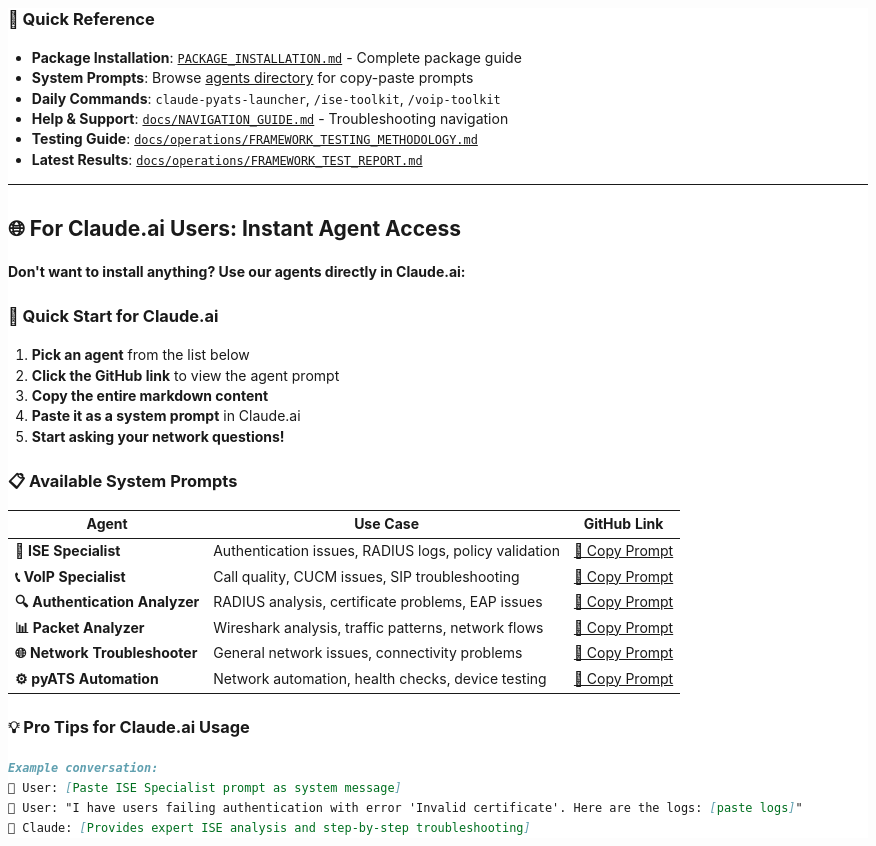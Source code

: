 ### **🔗 Quick Reference**
- **Package Installation**: [`PACKAGE_INSTALLATION.md`](PACKAGE_INSTALLATION.md) - Complete package guide
- **System Prompts**: Browse [agents directory](https://github.com/ciscoittech/claude-agent-framework/tree/network-engineering/.claude-library/agents/specialized) for copy-paste prompts
- **Daily Commands**: `claude-pyats-launcher`, `/ise-toolkit`, `/voip-toolkit`
- **Help & Support**: [`docs/NAVIGATION_GUIDE.md`](docs/NAVIGATION_GUIDE.md) - Troubleshooting navigation
- **Testing Guide**: [`docs/operations/FRAMEWORK_TESTING_METHODOLOGY.md`](docs/operations/FRAMEWORK_TESTING_METHODOLOGY.md)
- **Latest Results**: [`docs/operations/FRAMEWORK_TEST_REPORT.md`](docs/operations/FRAMEWORK_TEST_REPORT.md)

---

## 🌐 **For Claude.ai Users: Instant Agent Access**

**Don't want to install anything? Use our agents directly in Claude.ai:**

### **🚀 Quick Start for Claude.ai**

1. **Pick an agent** from the list below
2. **Click the GitHub link** to view the agent prompt
3. **Copy the entire markdown content**
4. **Paste it as a system prompt** in Claude.ai
5. **Start asking your network questions!**

### **📋 Available System Prompts**

| Agent | Use Case | GitHub Link |
|-------|----------|-------------|
| **🔧 ISE Specialist** | Authentication issues, RADIUS logs, policy validation | [📄 Copy Prompt](https://raw.githubusercontent.com/ciscoittech/claude-agent-framework/network-engineering/.claude-library/agents/specialized/ise-specialist.md) |
| **📞 VoIP Specialist** | Call quality, CUCM issues, SIP troubleshooting | [📄 Copy Prompt](https://raw.githubusercontent.com/ciscoittech/claude-agent-framework/network-engineering/.claude-library/agents/specialized/voip-specialist.md) |
| **🔍 Authentication Analyzer** | RADIUS analysis, certificate problems, EAP issues | [📄 Copy Prompt](https://raw.githubusercontent.com/ciscoittech/claude-agent-framework/network-engineering/.claude-library/agents/specialized/authentication-analyzer.md) |
| **📊 Packet Analyzer** | Wireshark analysis, traffic patterns, network flows | [📄 Copy Prompt](https://raw.githubusercontent.com/ciscoittech/claude-agent-framework/network-engineering/.claude-library/agents/specialized/packet-analyzer.md) |
| **🌐 Network Troubleshooter** | General network issues, connectivity problems | [📄 Copy Prompt](https://raw.githubusercontent.com/ciscoittech/claude-agent-framework/network-engineering/examples/network-troubleshooter.md) |
| **⚙️ pyATS Automation** | Network automation, health checks, device testing | [📄 Copy Prompt](https://raw.githubusercontent.com/ciscoittech/claude-agent-framework/network-engineering/examples/pyats-simple.md) |

### **💡 Pro Tips for Claude.ai Usage**

```markdown
Example conversation:
👤 User: [Paste ISE Specialist prompt as system message]
👤 User: "I have users failing authentication with error 'Invalid certificate'. Here are the logs: [paste logs]"
🤖 Claude: [Provides expert ISE analysis and step-by-step troubleshooting]
```
